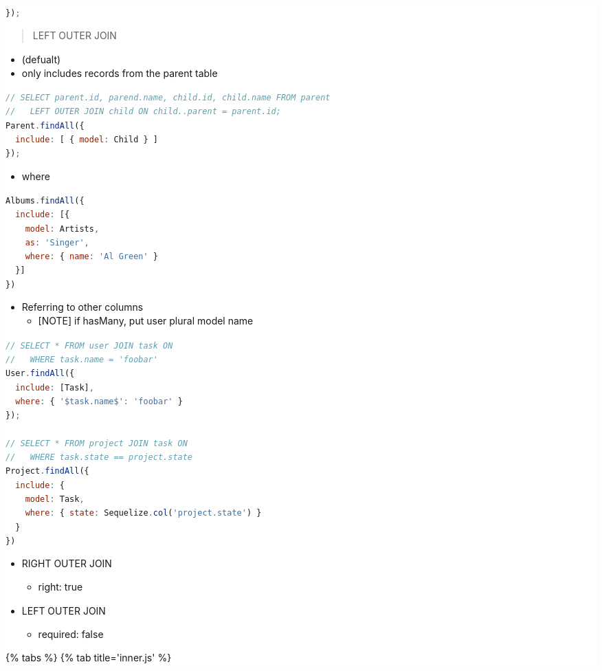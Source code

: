 ```js
});
```

> LEFT OUTER JOIN

* (defualt)
* only includes records from the parent table

```js
// SELECT parent.id, parend.name, child.id, child.name FROM parent
//   LEFT OUTER JOIN child ON child..parent = parent.id;
Parent.findAll({
  include: [ { model: Child } ]
});
```

* where

```js
Albums.findAll({
  include: [{
    model: Artists,
    as: 'Singer',
    where: { name: 'Al Green' }
  }]
})
```

* Referring to other columns
  * [NOTE] if hasMany, put user plural model name

```js
// SELECT * FROM user JOIN task ON
//   WHERE task.name = 'foobar'
User.findAll({
  include: [Task],
  where: { '$task.name$': 'foobar' }
});

// SELECT * FROM project JOIN task ON
//   WHERE task.state == project.state
Project.findAll({
  include: {
    model: Task,
    where: { state: Sequelize.col('project.state') }
  }
})
```

* RIGHT OUTER JOIN
  * right: true

* LEFT OUTER JOIN
  * required: false

{% tabs %}
{% tab title='inner.js' %}
